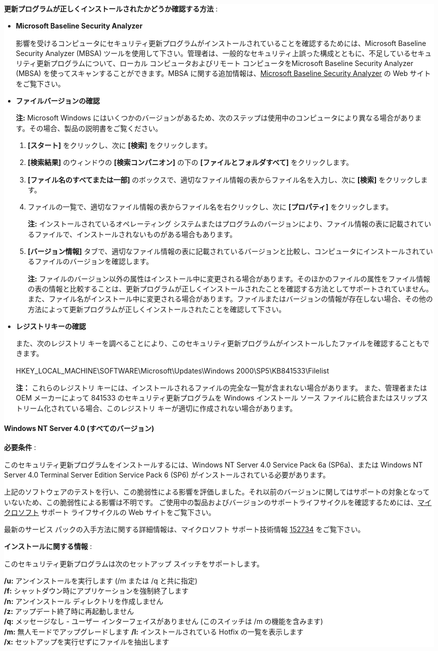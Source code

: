 **更新プログラムが正しくインストールされたかどうか確認する方法** :

-   **Microsoft Baseline Security Analyzer**

    影響を受けるコンピュータにセキュリティ更新プログラムがインストールされていることを確認するためには、Microsoft Baseline Security Analyzer (MBSA) ツールを使用して下さい。管理者は、一般的なセキュリティ上誤った構成とともに、不足しているセキュリティ更新プログラムについて、ローカル コンピュータおよびリモート コンピュータをMicrosoft Baseline Security Analyzer (MBSA) を使ってスキャンすることができます。MBSA に関する追加情報は、[Microsoft Baseline Security Analyzer](https://technet.microsoft.com/ja-jp/security/cc184924.aspx) の Web サイトをご覧下さい。

-   **ファイルバージョンの確認**

    **注:** Microsoft Windows にはいくつかのバージョンがあるため、次のステップは使用中のコンピュータにより異なる場合があります。その場合、製品の説明書をご覧ください。

    1.  **\[スタート\]** をクリックし、次に  **\[検索\]**  をクリックします。
    2.  **\[検索結果\]** のウィンドウの **\[検索コンパニオン\]** の下の **\[ファイルとフォルダすべて\]** をクリックします。
    3.  **\[ファイル名のすべてまたは一部\]** のボックスで、適切なファイル情報の表からファイル名を入力し、次に  **\[検索\]**  をクリックします。
    4.  ファイルの一覧で、適切なファイル情報の表からファイル名を右クリックし、次に **\[プロパティ\]** をクリックします。

        **注:**  インストールされているオペレーティング システムまたはプログラムのバージョンにより、ファイル情報の表に記載されているファイルで、インストールされないものがある場合もあります。

    5.  **\[バージョン情報\]** タブで、適切なファイル情報の表に記載されているバージョンと比較し、コンピュータにインストールされているファイルのバージョンを確認します。

        **注:**  ファイルのバージョン以外の属性はインストール中に変更される場合があります。そのほかのファイルの属性をファイル情報の表の情報と比較することは、更新プログラムが正しくインストールされたことを確認する方法としてサポートされていません。また、ファイル名がインストール中に変更される場合があります。ファイルまたはバージョンの情報が存在しない場合、その他の方法によって更新プログラムが正しくインストールされたことを確認して下さい。

-   **レジストリキーの確認**

    また、次のレジストリ キーを調べることにより、このセキュリティ更新プログラムがインストールしたファイルを確認することもできます。

    HKEY\_LOCAL\_MACHINE\\SOFTWARE\\Microsoft\\Updates\\Windows 2000\\SP5\\KB841533\\Filelist

    **注：** これらのレジストリ キーには、インストールされるファイルの完全な一覧が含まれない場合があります。 また、管理者または OEM メーカーによって 841533 のセキュリティ更新プログラムを Windows インストール ソース ファイルに統合またはスリップストリーム化されている場合、このレジストリ キーが適切に作成されない場合があります。

#### Windows NT Server 4.0 (すべてのバージョン)

**必要条件** :

このセキュリティ更新プログラムをインストールするには、Windows NT Server 4.0 Service Pack 6a (SP6a)、または Windows NT Server 4.0 Terminal Server Edition Service Pack 6 (SP6) がインストールされている必要があります。

上記のソフトウェアのテストを行い、この脆弱性による影響を評価しました。それ以前のバージョンに関してはサポートの対象となっていないため、この脆弱性による影響は不明です。 ご使用中の製品およびバージョンのサポートライフサイクルを確認するためには、[マイクロソフト](https://www.microsoft.comhttps://support.microsoft.com/lifecycle/) サポート ライフサイクルの Web サイトをご覧下さい。

最新のサービス パックの入手方法に関する詳細情報は、マイクロソフト サポート技術情報 [152734](https://support.microsoft.com/kb/152734) をご覧下さい。

**インストールに関する情報** :

このセキュリティ更新プログラムは次のセットアップ スイッチをサポートします。

**/u:** アンインストールを実行します (/m または /q と共に指定)  
**/f:** シャットダウン時にアプリケーションを強制終了します  
**/n:** アンインストール ディレクトリを作成しません  
**/z:** アップデート終了時に再起動しません  
**/q:** メッセージなし - ユーザー インターフェイスがありません (このスイッチは /m の機能を含みます)  
**/m:** 無人モードでアップグレードします
**/l:** インストールされている Hotfix の一覧を表示します  
**/x:** セットアップを実行せずにファイルを抽出します  
